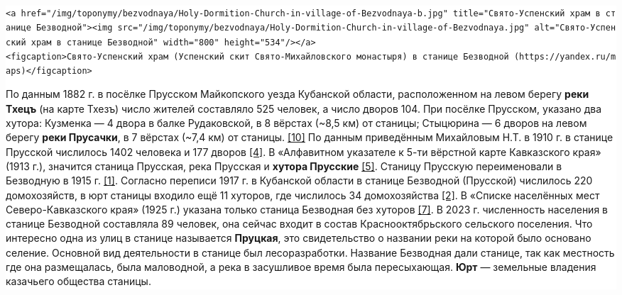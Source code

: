 	<a href="/img/toponymy/bezvodnaya/Holy-Dormition-Church-in-village-of-Bezvodnaya-b.jpg" title="Свято-Успенский храм в станице Безводной"><img src="/img/toponymy/bezvodnaya/Holy-Dormition-Church-in-village-of-Bezvodnaya.jpg" alt="Свято-Успенский храм в станице Безводной" width="800" height="534"/></a>
	<figcaption>Свято-Успенский храм (Успенский скит Свято-Михайловского монастыря) в станице Безводной (https://yandex.ru/maps)</figcaption>
</figure>

По данным 1882 г. в посёлке Прусском Майкопского уезда Кубанской области, расположенном на левом берегу **реки Тхецъ** (на карте Тхезъ) число жителей составляло 525 человек, а число дворов 104. При посёлке Прусском, указано два хутора: Кузменка — 4 двора в балке Рудаковской, в 8 вёрстах (~8,5 км) от станицы; Стыцюрина — 6 дворов на левом берегу **реки Прусачки**, в 7 вёрстах (~7,4 км) от станицы. [[10]](#t107-[10]) По данным приведённым Михайловым Н.Т. в 1910 г. в станице Прусской числилось 1402 человека и 177 дворов [[4]](#t107-[4]). В «Алфавитном указателе к 5-ти вёрстной карте Кавказского края» (1913 г.), значится станица Прусская, река Прусская и **хутора Прусские** [[5]](#t107-[5]). Станицу Прусскую переименовали в Безводную в 1915 г. [[1]](#t107-[1]). Согласно переписи 1917 г. в Кубанской области в станице Безводной (Прусской) числилось 220 домохозяйств, в юрт станицы входило ещё 11 хуторов, где числилось 34 домохозяйства [[2]](#t107-[2]). В «Списке населённых мест Северо-Кавказского края» (1925 г.) указана только станица Безводная без хуторов [[7]](#t107-[7]). В 2023 г. численность населения в станице Безводной составляла 89 человек, она сейчас входит в состав Краснооктябрьского сельского поселения. Что интересно одна из улиц в станице называется **Пруцкая**, это свидетельство о названии реки на которой было основано селение. Основной вид деятельности в станице был лесоразработки. Название Безводная дали станице, так как местность где она размещалась, была маловодной, а река в засушливое время была пересыхающая. **Юрт** — земельные владения казачьего общества станицы.

<figure>